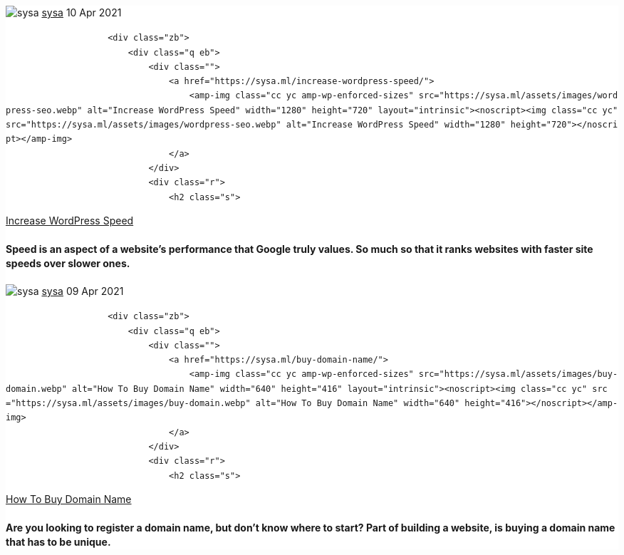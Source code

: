 <amp-img class="ac yc amp-wp-enforced-sizes" src="https://www.gravatar.com/avatar/811ff8ad49ea8211408f775e1d941851?s=250&amp;d=mm&amp;r=x" alt="sysa" width="40" height="40" layout="fixed"><noscript><img class="ac yc" src="https://www.gravatar.com/avatar/811ff8ad49ea8211408f775e1d941851?s=250&amp;d=mm&amp;r=x" alt="sysa" width="40" height="40"></noscript></amp-img></span>
										<span class="">
<span class=""><a target="_blank" href="https://sysa.ml/about/" rel="noopener noreferrer">sysa</a></span>
										<span class="bc">10 Apr 2021</span>
										</span>
										<div class="y"></div>
									</div>
								</div>
							</div>
						</div>


						<div class="zb">
							<div class="q eb">
								<div class="">
									<a href="https://sysa.ml/increase-wordpress-speed/">
										<amp-img class="cc yc amp-wp-enforced-sizes" src="https://sysa.ml/assets/images/wordpress-seo.webp" alt="Increase WordPress Speed" width="1280" height="720" layout="intrinsic"><noscript><img class="cc yc" src="https://sysa.ml/assets/images/wordpress-seo.webp" alt="Increase WordPress Speed" width="1280" height="720"></noscript></amp-img>
									</a>
								</div>
								<div class="r">
									<h2 class="s">
<a class="qb" href="https://sysa.ml/increase-wordpress-speed/">Increase WordPress Speed</a>
</h2>
									<h4 class="t">Speed is an aspect of a website’s performance that Google truly values. So much so that it ranks websites with faster site speeds over slower ones.
</h4>
								</div>
								<div class="u x">
									<div class="">
										<span class="">
<amp-img class="ac yc amp-wp-enforced-sizes" src="https://www.gravatar.com/avatar/811ff8ad49ea8211408f775e1d941851?s=250&amp;d=mm&amp;r=x" alt="sysa" width="40" height="40" layout="fixed"><noscript><img class="ac yc" src="https://www.gravatar.com/avatar/811ff8ad49ea8211408f775e1d941851?s=250&amp;d=mm&amp;r=x" alt="sysa" width="40" height="40"></noscript></amp-img></span>
										<span class="">
<span class=""><a target="_blank" href="https://sysa.ml/about/" rel="noopener noreferrer">sysa</a></span>
										<span class="bc">09 Apr 2021</span>
										</span>
										<div class="y"></div>
									</div>
								</div>
							</div>
						</div>


						<div class="zb">
							<div class="q eb">
								<div class="">
									<a href="https://sysa.ml/buy-domain-name/">
										<amp-img class="cc yc amp-wp-enforced-sizes" src="https://sysa.ml/assets/images/buy-domain.webp" alt="How To Buy Domain Name" width="640" height="416" layout="intrinsic"><noscript><img class="cc yc" src="https://sysa.ml/assets/images/buy-domain.webp" alt="How To Buy Domain Name" width="640" height="416"></noscript></amp-img>
									</a>
								</div>
								<div class="r">
									<h2 class="s">
<a class="qb" href="https://sysa.ml/buy-domain-name/">How To Buy Domain Name</a>
</h2>
									<h4 class="t">Are you looking to register a domain name, but don’t know where to start?
Part of building a website, is buying a domain name that has to be unique.
</h4>
								</div>
								<div class="u x">
									<div class="">
										<span class="">